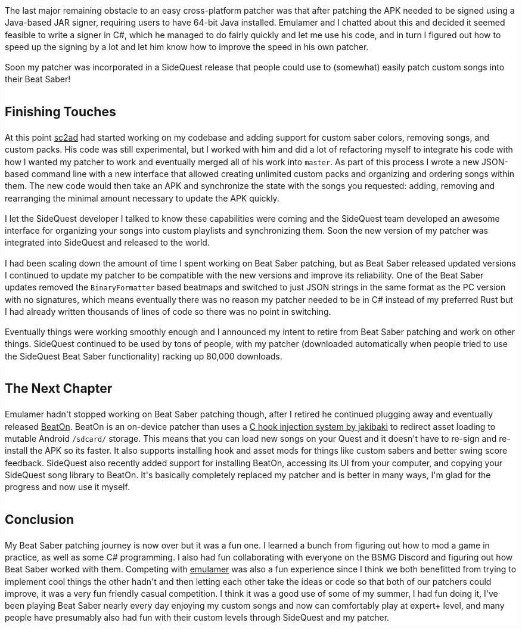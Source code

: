 The last major remaining obstacle to an easy cross-platform patcher was that after patching the APK needed to be signed using a Java-based JAR signer, requiring users to have 64-bit Java installed. Emulamer and I chatted about this and decided it seemed feasible to write a signer in C#, which he managed to do fairly quickly and let me use his code, and in turn I figured out how to speed up the signing by a lot and let him know how to improve the speed in his own patcher.

Soon my patcher was incorporated in a SideQuest release that people could use to (somewhat) easily patch custom songs into their Beat Saber!

## Finishing Touches

At this point [sc2ad](https://github.com/sc2ad) had started working on my codebase and adding support for custom saber colors, removing songs, and custom packs. His code was still experimental, but I worked with him and did a lot of refactoring myself to integrate his code with how I wanted my patcher to work and eventually merged all of his work into `master`. As part of this process I wrote a new JSON-based command line with a new interface that allowed creating unlimited custom packs and organizing and ordering songs within them. The new code would then take an APK and synchronize the state with the songs you requested: adding, removing and rearranging the minimal amount necessary to update the APK quickly.

I let the SideQuest developer I talked to know these capabilities were coming and the SideQuest team developed an awesome interface for organizing your songs into custom playlists and synchronizing them. Soon the new version of my patcher was integrated into SideQuest and released to the world.

I had been scaling down the amount of time I spent working on Beat Saber patching, but as Beat Saber released updated versions I continued to update my patcher to be compatible with the new versions and improve its reliability. One of the Beat Saber updates removed the `BinaryFormatter` based beatmaps and switched to just JSON strings in the same format as the PC version with no signatures, which means eventually there was no reason my patcher needed to be in C# instead of my preferred Rust but I had already written thousands of lines of code so there was no point in switching.

Eventually things were working smoothly enough and I announced my intent to retire from Beat Saber patching and work on other things. SideQuest continued to be used by tons of people, with my patcher (downloaded automatically when people tried to use the SideQuest Beat Saber functionality) racking up 80,000 downloads.

## The Next Chapter

Emulamer hadn't stopped working on Beat Saber patching though, after I retired he continued plugging away and eventually released [BeatOn](https://github.com/emulamer/BeatOn). BeatOn is an on-device patcher than uses a [C hook injection system by jakibaki](https://github.com/jakibaki/beatsaber-hook) to redirect asset loading to mutable Android `/sdcard/` storage. This means that you can load new songs on your Quest and it doesn't have to re-sign and re-install the APK so its faster. It also supports installing hook and asset mods for things like custom sabers and better swing score feedback. SideQuest also recently added support for installing BeatOn, accessing its UI from your computer, and copying your SideQuest song library to BeatOn. It's basically completely replaced my patcher and is better in many ways, I'm glad for the progress and now use it myself.

## Conclusion

My Beat Saber patching journey is now over but it was a fun one. I learned a bunch from figuring out how to mod a game in practice, as well as some C# programming. I also had fun collaborating with everyone on the BSMG Discord and figuring out how Beat Saber worked with them. Competing with [emulamer] was also a fun experience since I think we both benefitted from trying to implement cool things the other hadn't and then letting each other take the ideas or code so that both of our patchers could improve, it was a very fun friendly casual competition. I think it was a good use of some of my summer, I had fun doing it, I've been playing Beat Saber nearly every day enjoying my custom songs and now can comfortably play at expert+ level, and many people have presumably also had fun with their custom levels through SideQuest and my patcher.

[emulamer]: https://github.com/emulamer
